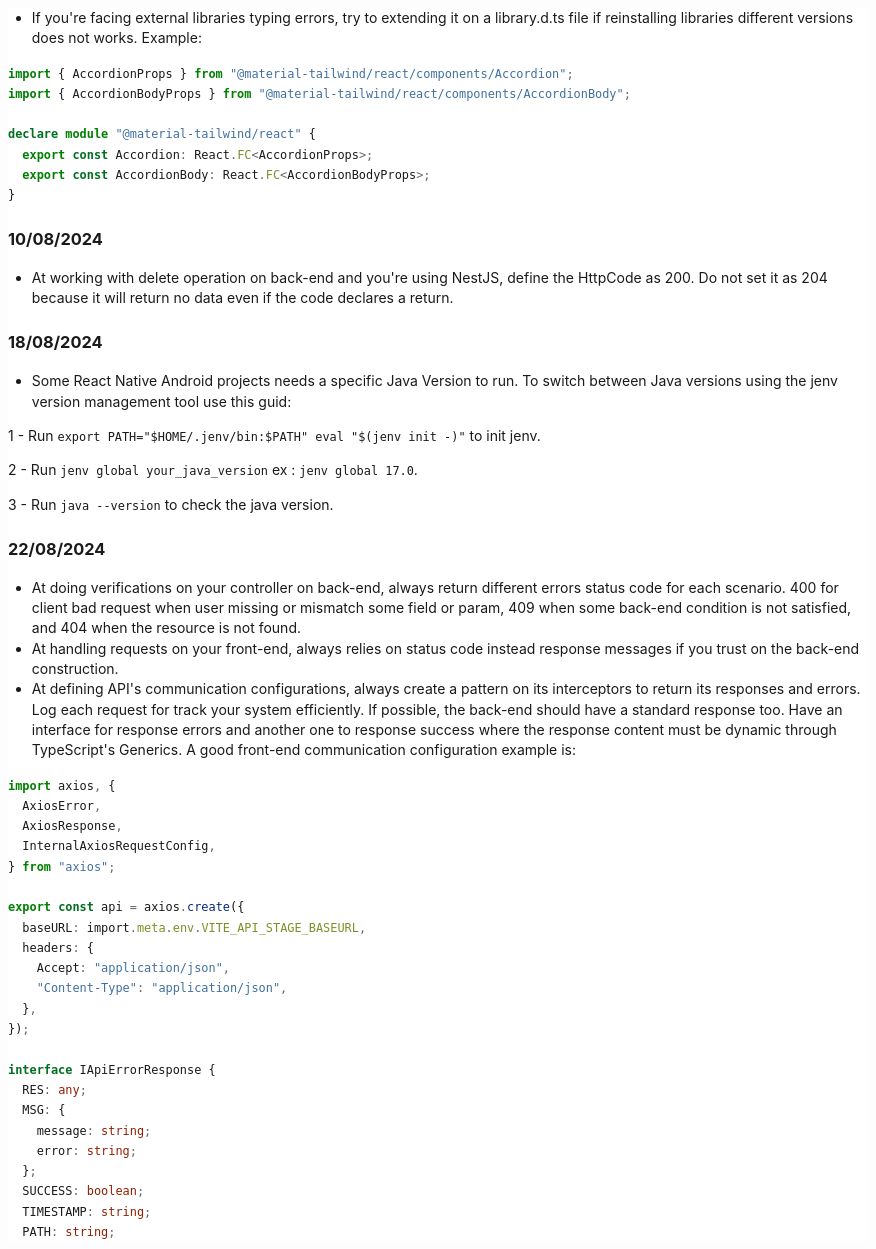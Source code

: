 - If you're facing external libraries typing errors, try to extending it on a library.d.ts file if reinstalling libraries different versions does not works. Example:

```typescript
import { AccordionProps } from "@material-tailwind/react/components/Accordion";
import { AccordionBodyProps } from "@material-tailwind/react/components/AccordionBody";

declare module "@material-tailwind/react" {
  export const Accordion: React.FC<AccordionProps>;
  export const AccordionBody: React.FC<AccordionBodyProps>;
}
```

### 10/08/2024

- At working with delete operation on back-end and you're using NestJS, define the HttpCode as 200. Do not set it as 204 because it will return no data even if the code declares a return.

### 18/08/2024

- Some React Native Android projects needs a specific Java Version to run. To switch between Java versions using the jenv version management tool use this guid:

1 - Run `export PATH="$HOME/.jenv/bin:$PATH"
eval "$(jenv init -)"` to init jenv.

2 - Run `jenv global your_java_version` ex : `jenv global 17.0`.

3 - Run `java --version` to check the java version.

### 22/08/2024

- At doing verifications on your controller on back-end, always return different errors status code for each scenario. 400 for client bad request when user missing or mismatch some field or param, 409 when some back-end condition is not satisfied, and 404 when the resource is not found.
- At handling requests on your front-end, always relies on status code instead response messages if you trust on the back-end construction.
- At defining API's communication configurations, always create a pattern on its interceptors to return its responses and errors. Log each request for track your system efficiently. If possible, the back-end should have a standard response too. Have an interface for response errors and another one to response success where the response content must be dynamic through TypeScript's Generics. A good front-end communication configuration example is:

```typescript
import axios, {
  AxiosError,
  AxiosResponse,
  InternalAxiosRequestConfig,
} from "axios";

export const api = axios.create({
  baseURL: import.meta.env.VITE_API_STAGE_BASEURL,
  headers: {
    Accept: "application/json",
    "Content-Type": "application/json",
  },
});

interface IApiErrorResponse {
  RES: any;
  MSG: {
    message: string;
    error: string;
  };
  SUCCESS: boolean;
  TIMESTAMP: string;
  PATH: string;
```